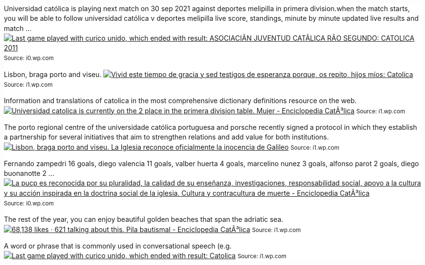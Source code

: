 Universidad católica is playing next match on 30 sep 2021 against deportes melipilla in primera division.when the match starts, you will be able to follow universidad católica v deportes melipilla live score, standings, minute by minute updated live results and match …
[![Last game played with curico unido, which ended with result: ASOCIACIÃN JUVENTUD CATÃLICA RÃO SEGUNDO: CATOLICA 2011](https://i0.wp.com/tse2.mm.bing.net/th?id=OIP.erNVhuB89fsBG9oXGKMjLQHaFj&amp;pid=15.1 "ASOCIACIÃN JUVENTUD CATÃLICA RÃO SEGUNDO: CATOLICA 2011")](https://i0.wp.com/3.bp.blogspot.com/-nYFs4edukWM/TYbM52nnvdI/AAAAAAAAEMo/w0ujLZ6ubNE/s1600/catolica%2Bvs%2Bsportivo%2B2011%2B012.jpg)
<small>Source: i0.wp.com</small>

Lisbon, braga porto and viseu.
[![Vivid este tiempo de gracia y sed testigos de esperanza porque, os repito, hijos míos: Catolica](https://i1.wp.com/tse2.mm.bing.net/th?id=OIP.58JgsA2xaO-2rsAqCgojXgHaKe&amp;pid=15.1 "Catolica")](https://i1.wp.com/image.slidesharecdn.com/catolica-160508125558/95/catolica-47-638.jpg?cb=1462712198)
<small>Source: i1.wp.com</small>

Information and translations of catolica in the most comprehensive dictionary definitions resource on the web.
[![Universidad catolica is currently on the 2 place in the primera division table. Mujer - Enciclopedia CatÃ³lica](https://i1.wp.com/tse3.mm.bing.net/th?id=OIP.1nxLLJUJ73U112edqUAc7QHaKw&amp;pid=15.1 "Mujer - Enciclopedia CatÃ³lica")](https://i1.wp.com/ec.aciprensa.com/newwiki/images/7/78/Madre-teresa-de-calcuta.jpg)
<small>Source: i1.wp.com</small>

The porto regional centre of the universidade católica portuguesa and porsche recently signed a protocol in which they establish a partnership for several initiatives that aim to strengthen relations and add value for both institutions.
[![Lisbon, braga porto and viseu. La Iglesia reconoce oficialmente la inocencia de Galileo](https://i0.wp.com/tse1.mm.bing.net/th?id=OIP.iepW5C3F7NiKkanp5i3VPwHaED&amp;pid=15.1 "La Iglesia reconoce oficialmente la inocencia de Galileo")](https://i1.wp.com/static.historyplay.tv/files/hnh.iglesia.galileo.jpg)
<small>Source: i1.wp.com</small>

Fernando zampedri 16 goals, diego valencia 11 goals, valber huerta 4 goals, marcelino nunez 3 goals, alfonso parot 2 goals, diego buonanotte 2 …
[![La pucp es reconocida por su pluralidad, la calidad de su enseñanza, investigaciones, responsabilidad social, apoyo a la cultura y su acción inspirada en la doctrina social de la iglesia. Cultura y contracultura de muerte - Enciclopedia CatÃ³lica](https://i1.wp.com/tse2.mm.bing.net/th?id=OIP.NHoJelSD4ug1RAoCQXrsIQHaJ4&amp;pid=15.1 "Cultura y contracultura de muerte - Enciclopedia CatÃ³lica")](https://i0.wp.com/ec.aciprensa.com/newwiki/images/1/1d/La_muerte.jpg)
<small>Source: i0.wp.com</small>

The rest of the year, you can enjoy beautiful golden beaches that span the adriatic sea.
[![68,138 likes · 621 talking about this. Pila bautismal - Enciclopedia CatÃ³lica](https://i1.wp.com/tse1.mm.bing.net/th?id=OIP.Br90f-9kw3InFei5G2O0PAHaJ4&amp;pid=15.1 "Pila bautismal - Enciclopedia CatÃ³lica")](https://i1.wp.com/ec.aciprensa.com/newwiki/images/d/d8/Pila_3.jpg)
<small>Source: i1.wp.com</small>

A word or phrase that is commonly used in conversational speech (e.g.
[![Last game played with curico unido, which ended with result: Catolica](https://i1.wp.com/tse3.mm.bing.net/th?id=OIP.TEKAr5N5M_GVZlCVWrlUQwHaKe&amp;pid=15.1 "Catolica")](https://i1.wp.com/image.slidesharecdn.com/catolica-160508125558/95/catolica-49-638.jpg?cb=1462712198)
<small>Source: i1.wp.com</small>
